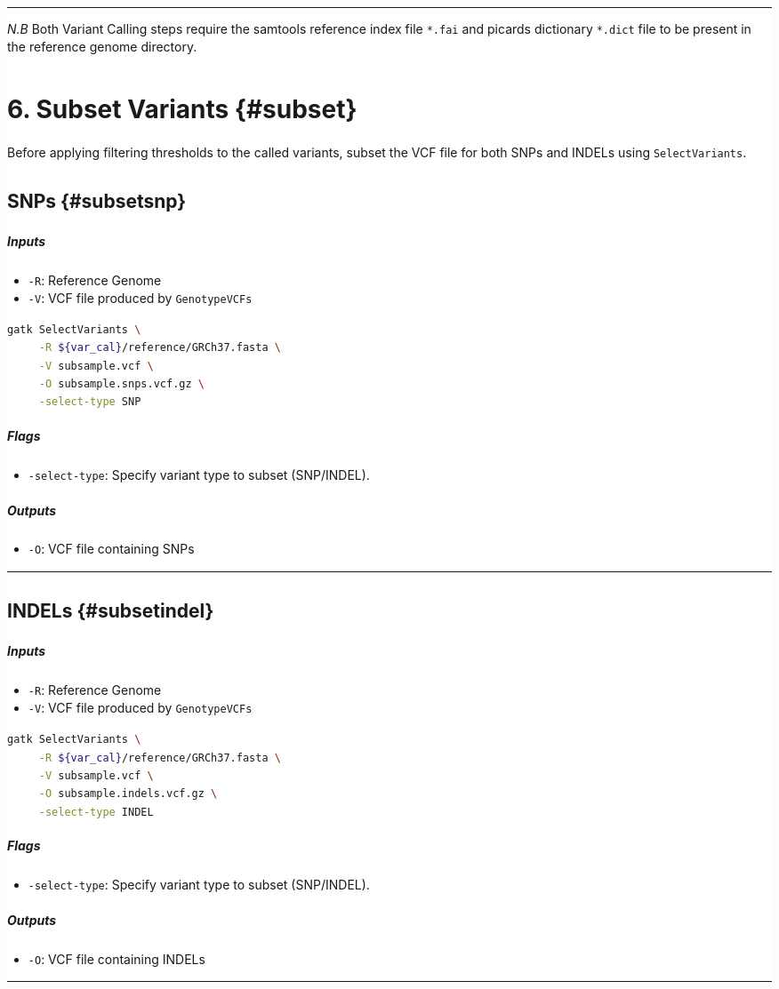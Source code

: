 ***

*N.B* Both Variant Calling steps require the samtools reference index file `*.fai` and picards dictionary `*.dict` file to be present in the reference genome directory.

# 6. Subset Variants {#subset}
Before applying filtering thresholds to the called variants, subset the VCF file for both SNPs and INDELs using `SelectVariants`.

## SNPs {#subsetsnp}

##### *Inputs*
- `-R`: Reference Genome
- `-V`: VCF file produced by `GenotypeVCFs`

```bash
gatk SelectVariants \
     -R ${var_cal}/reference/GRCh37.fasta \
     -V subsample.vcf \
     -O subsample.snps.vcf.gz \
     -select-type SNP
```

##### *Flags*
- `-select-type`: Specify variant type to subset (SNP/INDEL).

##### *Outputs*
- `-O`: VCF file containing SNPs

***

## INDELs {#subsetindel}

##### *Inputs*
- `-R`: Reference Genome
- `-V`: VCF file produced by `GenotypeVCFs`

```bash
gatk SelectVariants \
     -R ${var_cal}/reference/GRCh37.fasta \
     -V subsample.vcf \
     -O subsample.indels.vcf.gz \
     -select-type INDEL
```
##### *Flags*
- `-select-type`: Specify variant type to subset (SNP/INDEL).

##### *Outputs*
- `-O`: VCF file containing INDELs

***
